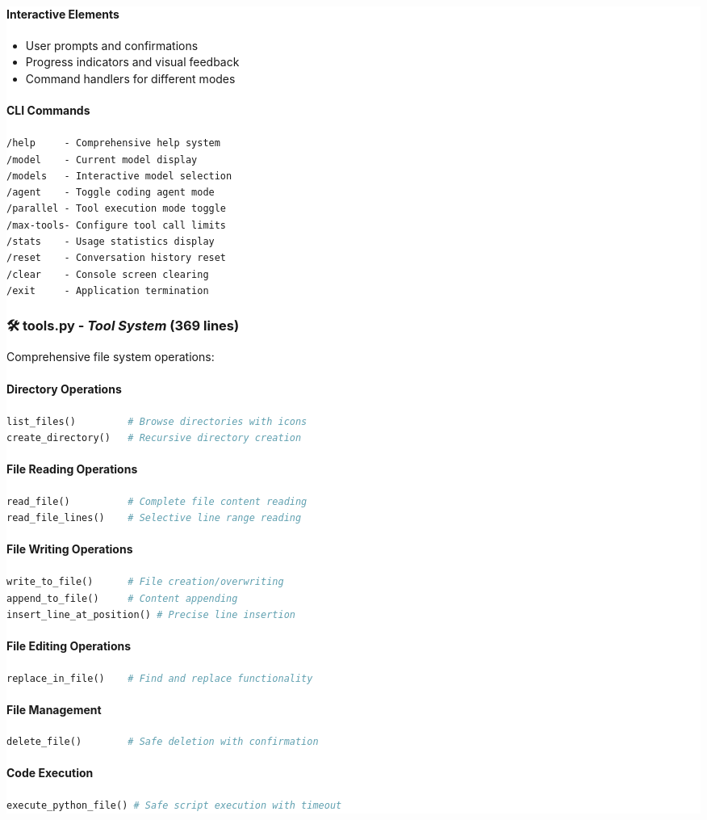 #### **Interactive Elements**
- User prompts and confirmations
- Progress indicators and visual feedback
- Command handlers for different modes

#### **CLI Commands**
```
/help     - Comprehensive help system
/model    - Current model display
/models   - Interactive model selection
/agent    - Toggle coding agent mode
/parallel - Tool execution mode toggle
/max-tools- Configure tool call limits
/stats    - Usage statistics display
/reset    - Conversation history reset
/clear    - Console screen clearing
/exit     - Application termination
```

### **🛠️ tools.py** - *Tool System* (369 lines)
Comprehensive file system operations:

#### **Directory Operations**
```python
list_files()         # Browse directories with icons
create_directory()   # Recursive directory creation
```

#### **File Reading Operations**
```python
read_file()          # Complete file content reading
read_file_lines()    # Selective line range reading
```

#### **File Writing Operations**
```python
write_to_file()      # File creation/overwriting
append_to_file()     # Content appending
insert_line_at_position() # Precise line insertion
```

#### **File Editing Operations**
```python
replace_in_file()    # Find and replace functionality
```

#### **File Management**
```python
delete_file()        # Safe deletion with confirmation
```

#### **Code Execution**
```python
execute_python_file() # Safe script execution with timeout
```
